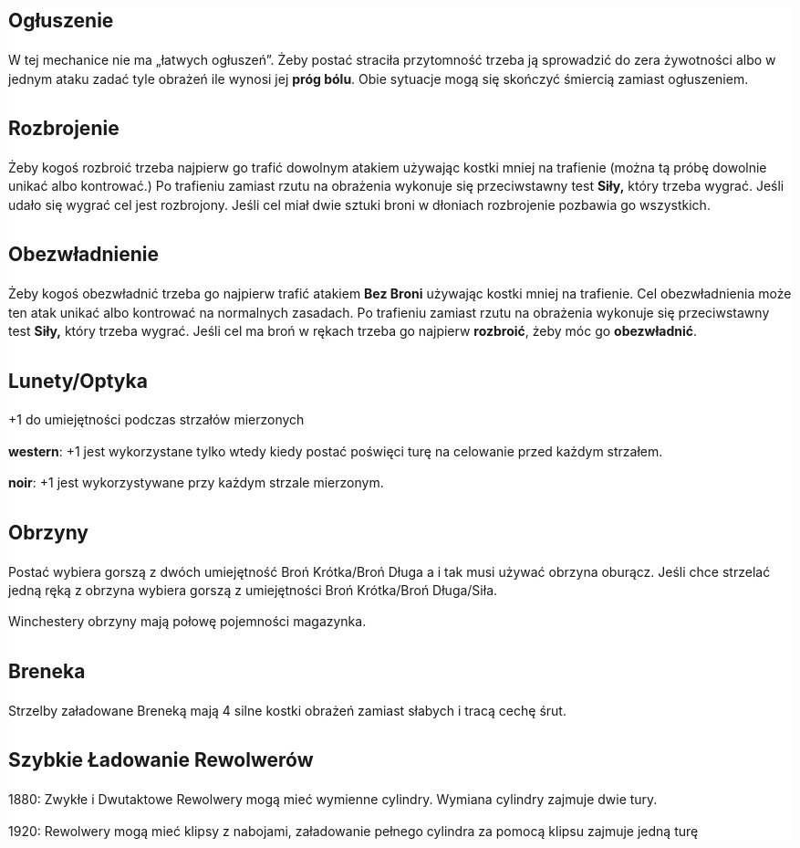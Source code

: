   

<h2>Ogłuszenie</h2>

W tej mechanice nie ma „łatwych ogłuszeń”. Żeby postać straciła przytomność trzeba ją sprowadzić do zera żywotności albo w jednym ataku zadać tyle obrażeń ile wynosi jej **próg bólu**. Obie sytuacje mogą się skończyć śmiercią zamiast ogłuszeniem.

  

<h2>Rozbrojenie</h2>

Żeby kogoś rozbroić trzeba najpierw go trafić dowolnym atakiem używając kostki mniej na trafienie (można tą próbę dowolnie unikać albo kontrować.) Po trafieniu zamiast rzutu na obrażenia wykonuje się przeciwstawny test **Siły,** który trzeba wygrać. Jeśli udało się wygrać cel jest rozbrojony. Jeśli cel miał dwie sztuki broni w dłoniach rozbrojenie pozbawia go wszystkich.

  

<h2>Obezwładnienie</h2>

Żeby kogoś obezwładnić trzeba go najpierw trafić atakiem **Bez Broni** używając kostki mniej na trafienie. Cel obezwładnienia może ten atak unikać albo kontrować na normalnych zasadach. Po trafieniu zamiast rzutu na obrażenia wykonuje się przeciwstawny test **Siły,** który trzeba wygrać. Jeśli cel ma broń w rękach trzeba go najpierw **rozbroić**, żeby móc go **obezwładnić**.



<h2>Lunety/Optyka</h2>

+1 do umiejętności podczas strzałów mierzonych

**western**: +1 jest wykorzystane tylko wtedy kiedy postać poświęci turę na celowanie przed każdym strzałem.

**noir**: +1 jest wykorzystywane przy każdym strzale mierzonym.

  

<h2>Obrzyny</h2>

Postać wybiera gorszą z dwóch umiejętność Broń Krótka/Broń Długa a i tak musi używać obrzyna oburącz. Jeśli chce strzelać jedną ręką z obrzyna wybiera gorszą z umiejętności Broń Krótka/Broń Długa/Siła.

Winchestery obrzyny mają połowę pojemności magazynka.

  

<h2>Breneka</h2>

Strzelby załadowane Breneką mają 4 silne kostki obrażeń zamiast słabych i tracą cechę śrut.

  

<h2>Szybkie Ładowanie Rewolwerów</h2>

1880: Zwykłe i Dwutaktowe Rewolwery mogą mieć wymienne cylindry. Wymiana cylindry zajmuje dwie tury.

1920: Rewolwery mogą mieć klipsy z nabojami, załadowanie pełnego cylindra za pomocą klipsu zajmuje jedną turę



  
